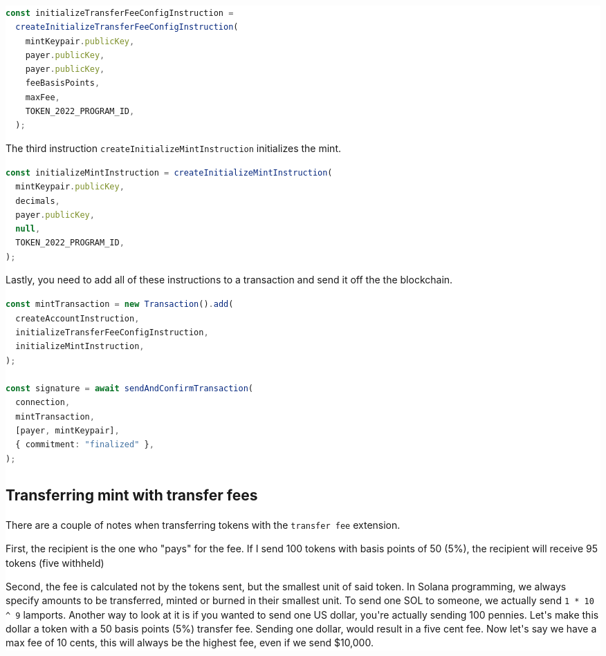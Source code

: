 ```ts
const initializeTransferFeeConfigInstruction =
  createInitializeTransferFeeConfigInstruction(
    mintKeypair.publicKey,
    payer.publicKey,
    payer.publicKey,
    feeBasisPoints,
    maxFee,
    TOKEN_2022_PROGRAM_ID,
  );
```

The third instruction `createInitializeMintInstruction` initializes the mint.

```ts
const initializeMintInstruction = createInitializeMintInstruction(
  mintKeypair.publicKey,
  decimals,
  payer.publicKey,
  null,
  TOKEN_2022_PROGRAM_ID,
);
```

Lastly, you need to add all of these instructions to a transaction and send it
off the the blockchain.

```ts
const mintTransaction = new Transaction().add(
  createAccountInstruction,
  initializeTransferFeeConfigInstruction,
  initializeMintInstruction,
);

const signature = await sendAndConfirmTransaction(
  connection,
  mintTransaction,
  [payer, mintKeypair],
  { commitment: "finalized" },
);
```

## Transferring mint with transfer fees

There are a couple of notes when transferring tokens with the `transfer fee`
extension.

First, the recipient is the one who "pays" for the fee. If I send 100 tokens
with basis points of 50 (5%), the recipient will receive 95 tokens (five
withheld)

Second, the fee is calculated not by the tokens sent, but the smallest unit of
said token. In Solana programming, we always specify amounts to be transferred,
minted or burned in their smallest unit. To send one SOL to someone, we actually
send `1 * 10 ^ 9` lamports. Another way to look at it is if you wanted to send
one US dollar, you're actually sending 100 pennies. Let's make this dollar a
token with a 50 basis points (5%) transfer fee. Sending one dollar, would result
in a five cent fee. Now let's say we have a max fee of 10 cents, this will
always be the highest fee, even if we send $10,000.

